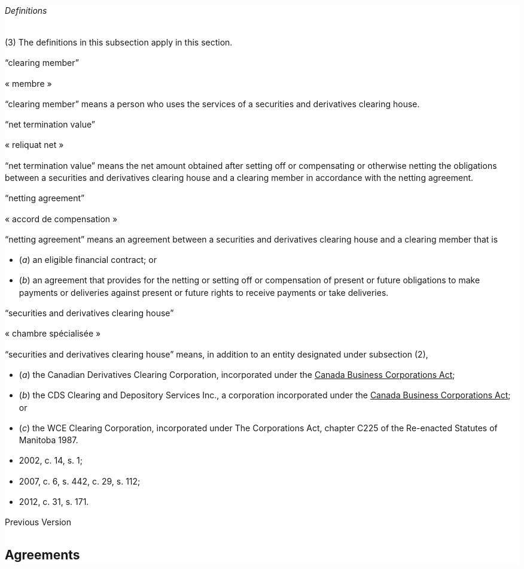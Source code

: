 ###### Definitions

(3) The definitions in this subsection apply in this section.

“clearing member”

« membre »

    

“clearing member” means a person who uses the services of a securities and derivatives clearing house.

“net termination value”

« reliquat net »

    

“net termination value” means the net amount obtained after setting off or compensating or otherwise netting the obligations between a securities and derivatives clearing house and a clearing member in accordance with the netting agreement.

“netting agreement”

« accord de compensation »

    

“netting agreement” means an agreement between a securities and derivatives clearing house and a clearing member that is

  * (_a_) an eligible financial contract; or

  * (_b_) an agreement that provides for the netting or setting off or compensation of present or future obligations to make payments or deliveries against present or future rights to receive payments or take deliveries.

“securities and derivatives clearing house”

« chambre spécialisée »

    

“securities and derivatives clearing house” means, in addition to an entity designated under subsection (2),

  * (_a_) the Canadian Derivatives Clearing Corporation, incorporated under the [Canada Business Corporations Act](/canada/eng/acts/C/C-44.md);

  * (_b_) the CDS Clearing and Depository Services Inc., a corporation incorporated under the [Canada Business Corporations Act](/canada/eng/acts/C/C-44.md); or

  * (_c_) the WCE Clearing Corporation, incorporated under The Corporations Act, chapter C225 of the Re-enacted Statutes of Manitoba 1987.

  * 2002, c. 14, s. 1;
  * 2007, c. 6, s. 442, c. 29, s. 112;
  * 2012, c. 31, s. 171.

Previous Version

## Agreements
